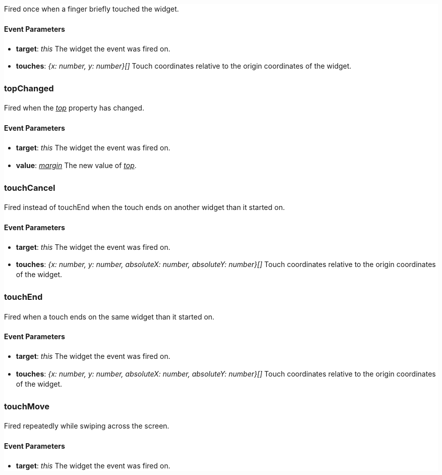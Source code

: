 Fired once when a finger briefly touched the widget.

#### Event Parameters 

- **target**: *this*
    The widget the event was fired on.

- **touches**: *{x: number, y: number}[]*
    Touch coordinates relative to the origin coordinates of the widget.


### topChanged

Fired when the [*top*](#top) property has changed.

#### Event Parameters 

- **target**: *this*
    The widget the event was fired on.

- **value**: *[margin](../types.md#margin)*
    The new value of [*top*](#top).


### touchCancel

Fired instead of touchEnd when the touch ends on another widget than it started on.

#### Event Parameters 

- **target**: *this*
    The widget the event was fired on.

- **touches**: *{x: number, y: number, absoluteX: number, absoluteY: number}[]*
    Touch coordinates relative to the origin coordinates of the widget.


### touchEnd

Fired when a touch ends on the same widget than it started on.

#### Event Parameters 

- **target**: *this*
    The widget the event was fired on.

- **touches**: *{x: number, y: number, absoluteX: number, absoluteY: number}[]*
    Touch coordinates relative to the origin coordinates of the widget.


### touchMove

Fired repeatedly while swiping across the screen.

#### Event Parameters 

- **target**: *this*
    The widget the event was fired on.
